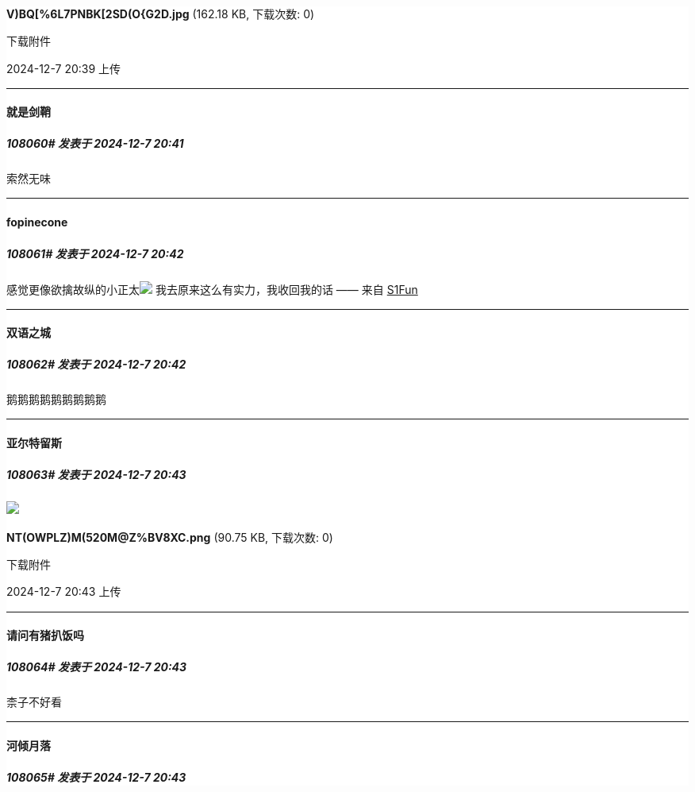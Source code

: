 <strong>V)BQ[%6L7PNBK[2SD(O{G2D.jpg</strong> (162.18 KB, 下载次数: 0)

下载附件

2024-12-7 20:39 上传

*****

####  就是剑鞘  
##### 108060#       发表于 2024-12-7 20:41

索然无味


*****

####  fopinecone  
##### 108061#       发表于 2024-12-7 20:42

感觉更像欲擒故纵的小正太<img src="https://static.saraba1st.com/image/smiley/face2017/223.png" referrerpolicy="no-referrer">
我去原来这么有实力，我收回我的话
—— 来自 [S1Fun](https://s1fun.koalcat.com)

*****

####  双语之城  
##### 108062#       发表于 2024-12-7 20:42

鹅鹅鹅鹅鹅鹅鹅鹅鹅

*****

####  亚尔特留斯  
##### 108063#       发表于 2024-12-7 20:43

<img src="https://img.saraba1st.com/forum/202412/07/204302knzyls1onisoj6oi.png" referrerpolicy="no-referrer">

<strong>NT(OWPLZ)M(520M@Z%BV8XC.png</strong> (90.75 KB, 下载次数: 0)

下载附件

2024-12-7 20:43 上传

*****

####  请问有猪扒饭吗  
##### 108064#       发表于 2024-12-7 20:43

柰子不好看

*****

####  河倾月落  
##### 108065#       发表于 2024-12-7 20:43

